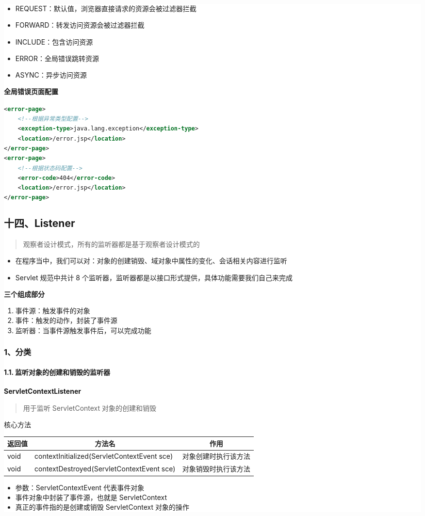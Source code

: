 - REQUEST：默认值，浏览器直接请求的资源会被过滤器拦截

- FORWARD：转发访问资源会被过滤器拦截

- INCLUDE：包含访问资源

- ERROR：全局错误跳转资源

- ASYNC：异步访问资源 

**全局错误页面配置**

```xml
<error-page>
    <!--根据异常类型配置-->
    <exception-type>java.lang.exception</exception-type>
    <location>/error.jsp</location>
</error-page>
<error-page>
    <!--根据状态码配置-->
	<error-code>404</error-code>
    <location>/error.jsp</location>
</error-page>
```

## 十四、Listener

> 观察者设计模式，所有的监听器都是基于观察者设计模式的

- 在程序当中，我们可以对：对象的创建销毁、域对象中属性的变化、会话相关内容进行监听

- Servlet 规范中共计 8 个监听器，监听器都是以接口形式提供，具体功能需要我们自己来完成

**三个组成部分**

1. 事件源：触发事件的对象
2. 事件：触发的动作，封装了事件源
3. 监听器：当事件源触发事件后，可以完成功能

### 1、分类

#### 1.1. 监听对象的创建和销毁的监听器

**ServletContextListener**

> 用于监听 ServletContext 对象的创建和销毁

核心方法

| 返回值 | 方法名                                      | 作用                 |
| ------ | ------------------------------------------- | -------------------- |
| void   | contextInitialized(ServletContextEvent sce) | 对象创建时执行该方法 |
| void   | contextDestroyed(ServletContextEvent sce)   | 对象销毁时执行该方法 |

- 参数：ServletContextEvent 代表事件对象
- 事件对象中封装了事件源，也就是 ServletContext
- 真正的事件指的是创建或销毁 ServletContext 对象的操作
